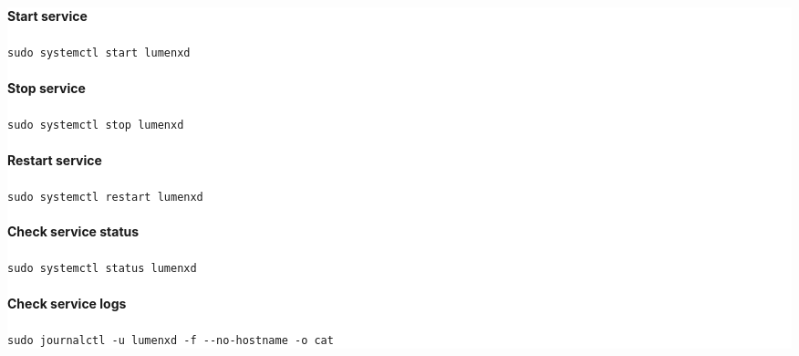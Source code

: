 #### Start service

```
sudo systemctl start lumenxd
```

#### Stop service

```
sudo systemctl stop lumenxd
```

#### Restart service

```
sudo systemctl restart lumenxd
```

#### Check service status

```
sudo systemctl status lumenxd
```

#### Check service logs

```
sudo journalctl -u lumenxd -f --no-hostname -o cat
```
